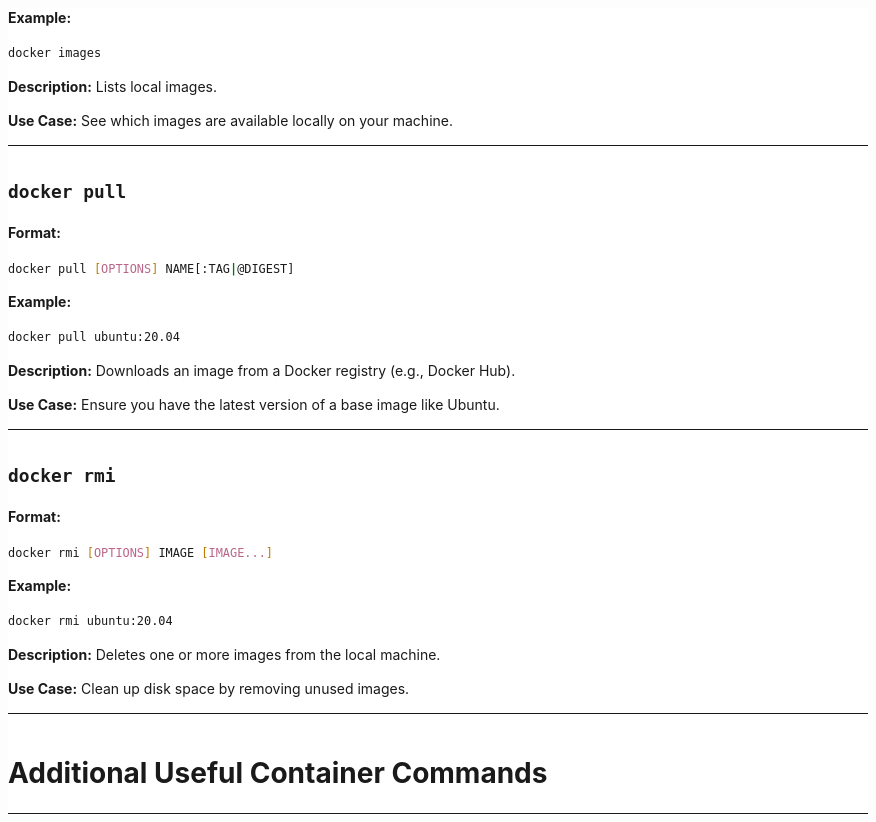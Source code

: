 **Example:**

```bash
docker images
```

**Description:**
Lists local images.

**Use Case:**
See which images are available locally on your machine.

---

## `docker pull`

**Format:**

```bash
docker pull [OPTIONS] NAME[:TAG|@DIGEST]
```

**Example:**

```bash
docker pull ubuntu:20.04
```

**Description:**
Downloads an image from a Docker registry (e.g., Docker Hub).

**Use Case:**
Ensure you have the latest version of a base image like Ubuntu.

---

## `docker rmi`

**Format:**

```bash
docker rmi [OPTIONS] IMAGE [IMAGE...]
```

**Example:**

```bash
docker rmi ubuntu:20.04
```

**Description:**
Deletes one or more images from the local machine.

**Use Case:**
Clean up disk space by removing unused images.

---

# Additional Useful Container Commands

---